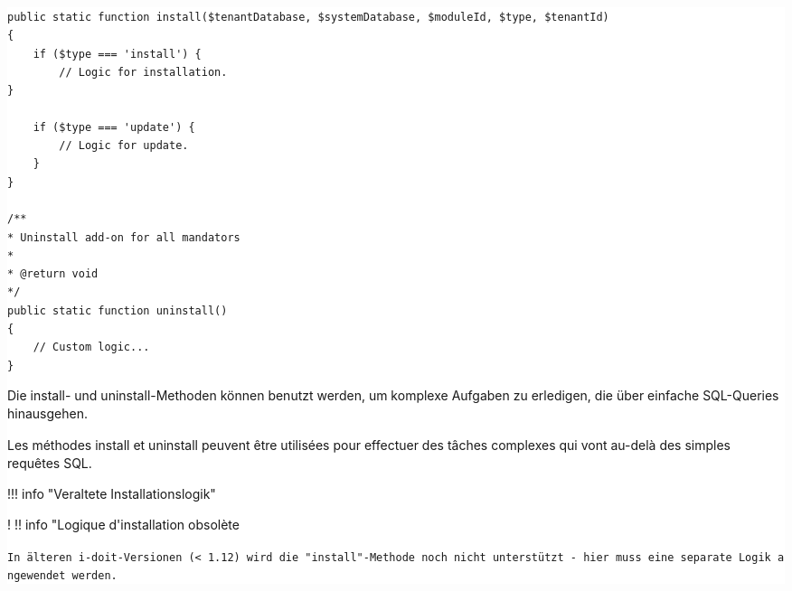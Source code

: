 ```
public static function install($tenantDatabase, $systemDatabase, $moduleId, $type, $tenantId)
{
    if ($type === 'install') {
        // Logic for installation.
}

    if ($type === 'update') {
        // Logic for update.
    }
}

/**
* Uninstall add-on for all mandators
*
* @return void
*/
public static function uninstall()
{
    // Custom logic...
}
```

Die install- und uninstall-Methoden können benutzt werden, um komplexe Aufgaben zu erledigen, die über einfache SQL-Queries hinausgehen.

Les méthodes install et uninstall peuvent être utilisées pour effectuer des tâches complexes qui vont au-delà des simples requêtes SQL.

!!! info "Veraltete Installationslogik"

! !! info "Logique d'installation obsolète

```
In älteren i-doit-Versionen (< 1.12) wird die "install"-Methode noch nicht unterstützt - hier muss eine separate Logik angewendet werden.
```